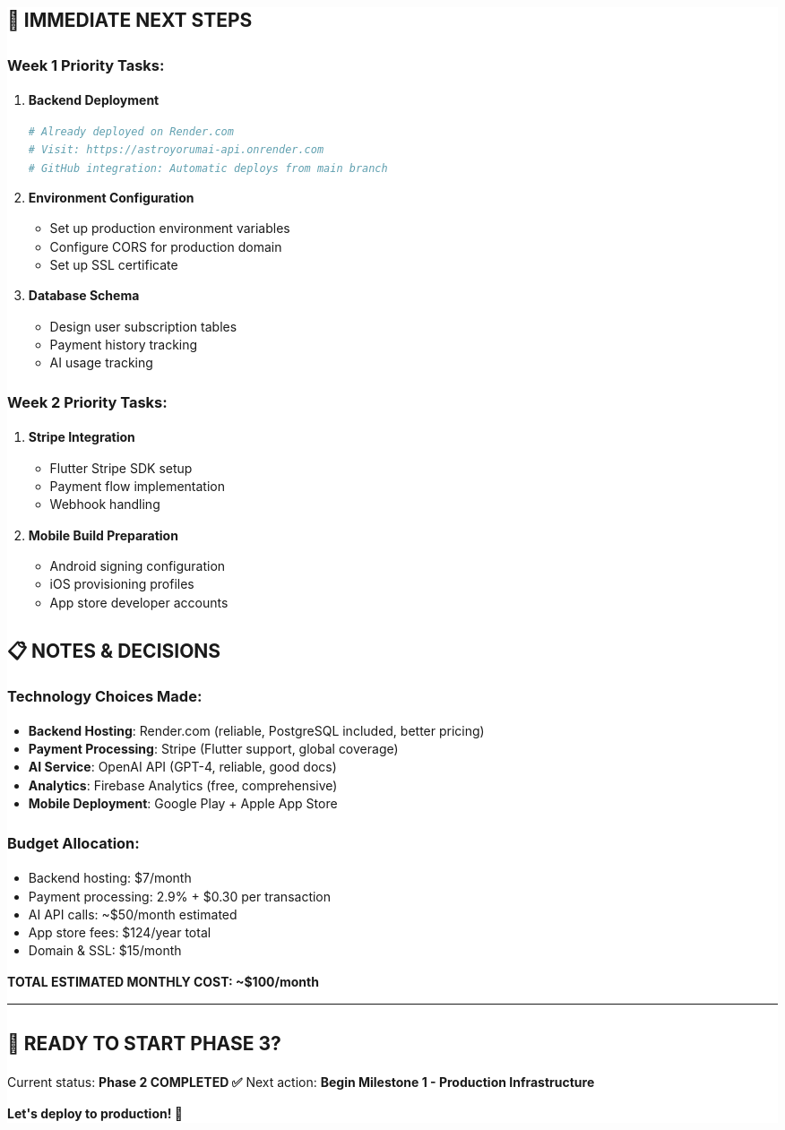 ## 🔧 **IMMEDIATE NEXT STEPS**

### Week 1 Priority Tasks:
1. **Backend Deployment**
   ```bash
   # Already deployed on Render.com
   # Visit: https://astroyorumai-api.onrender.com
   # GitHub integration: Automatic deploys from main branch
   ```

2. **Environment Configuration**
   - Set up production environment variables
   - Configure CORS for production domain
   - Set up SSL certificate

3. **Database Schema**
   - Design user subscription tables
   - Payment history tracking
   - AI usage tracking

### Week 2 Priority Tasks:
1. **Stripe Integration**
   - Flutter Stripe SDK setup
   - Payment flow implementation
   - Webhook handling

2. **Mobile Build Preparation**
   - Android signing configuration
   - iOS provisioning profiles
   - App store developer accounts

## 📋 **NOTES & DECISIONS**

### Technology Choices Made:
- **Backend Hosting**: Render.com (reliable, PostgreSQL included, better pricing)
- **Payment Processing**: Stripe (Flutter support, global coverage)
- **AI Service**: OpenAI API (GPT-4, reliable, good docs)
- **Analytics**: Firebase Analytics (free, comprehensive)
- **Mobile Deployment**: Google Play + Apple App Store

### Budget Allocation:
- Backend hosting: $7/month
- Payment processing: 2.9% + $0.30 per transaction
- AI API calls: ~$50/month estimated
- App store fees: $124/year total
- Domain & SSL: $15/month

**TOTAL ESTIMATED MONTHLY COST: ~$100/month**

---

## 🎯 **READY TO START PHASE 3?**

Current status: **Phase 2 COMPLETED ✅**
Next action: **Begin Milestone 1 - Production Infrastructure**

**Let's deploy to production! 🚀**
